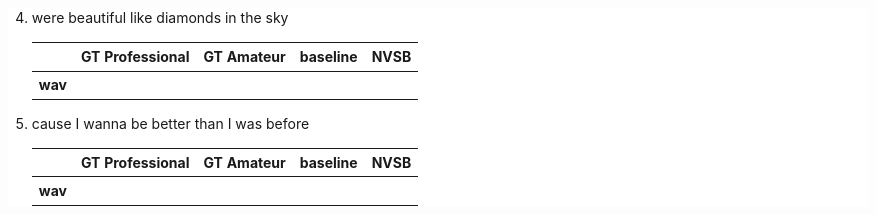 
4. were beautiful like diamonds in the sky
    <table style='width: 100%;'>
        <thead>
        <tr>
            <th></th>
            <th>GT Professional</th>
            <th>GT Amateur</th>
            <th>baseline</th>
            <th>NVSB</th>
        </tr>
        </thead>
        <tbody>
        <tr>
            <th scope="row">wav</th>
            <td><audio controls="" ><source src="resources/audio/English/gt_p/7.wav" type="audio/wav"></audio></td>
            <td><audio controls="" ><source src="resources/audio/English/gt_a/7.wav" type="audio/wav"></audio></td>
            <td><audio controls="" ><source src="resources/audio/English/baseline/7.wav" type="audio/wav"></audio></td>
            <td><audio controls="" ><source src="resources/audio/English/NSVB/7.wav" type="audio/wav"></audio></td>
        </tr>
    </tbody>
    </table>

5. cause I wanna be better than I was before
    <table style='width: 100%;'>
        <thead>
        <tr>
            <th></th>
            <th>GT Professional</th>
            <th>GT Amateur</th>
            <th>baseline</th>
            <th>NVSB</th>
        </tr>
        </thead>
        <tbody>
        <tr>
            <th scope="row">wav</th>
            <td><audio controls="" ><source src="resources/audio/English/gt_p/14.wav" type="audio/wav"></audio></td>
            <td><audio controls="" ><source src="resources/audio/English/gt_a/14.wav" type="audio/wav"></audio></td>
            <td><audio controls="" ><source src="resources/audio/English/baseline/14.wav" type="audio/wav"></audio></td>
            <td><audio controls="" ><source src="resources/audio/English/NSVB/14.wav" type="audio/wav"></audio></td>
        </tr>
    </tbody>
    </table>

